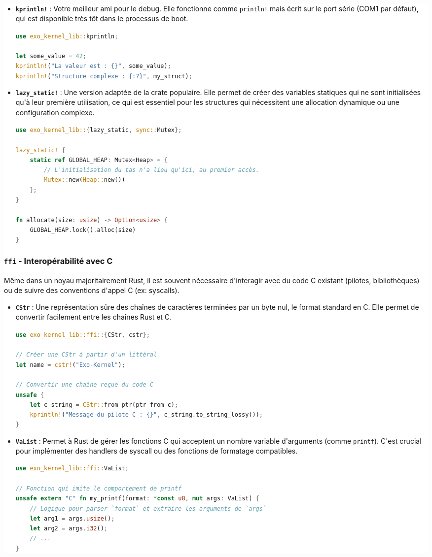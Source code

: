 -   **`kprintln!`** : Votre meilleur ami pour le debug. Elle fonctionne comme `println!` mais écrit sur le port série (COM1 par défaut), qui est disponible très tôt dans le processus de boot.
    ```rust
    use exo_kernel_lib::kprintln;

    let some_value = 42;
    kprintln!("La valeur est : {}", some_value);
    kprintln!("Structure complexe : {:?}", my_struct);
    ```

-   **`lazy_static!`** : Une version adaptée de la crate populaire. Elle permet de créer des variables statiques qui ne sont initialisées qu'à leur première utilisation, ce qui est essentiel pour les structures qui nécessitent une allocation dynamique ou une configuration complexe.
    ```rust
    use exo_kernel_lib::{lazy_static, sync::Mutex};

    lazy_static! {
        static ref GLOBAL_HEAP: Mutex<Heap> = {
            // L'initialisation du tas n'a lieu qu'ici, au premier accès.
            Mutex::new(Heap::new())
        };
    }

    fn allocate(size: usize) -> Option<usize> {
        GLOBAL_HEAP.lock().alloc(size)
    }
    ```

### `ffi` - Interopérabilité avec C

Même dans un noyau majoritairement Rust, il est souvent nécessaire d'interagir avec du code C existant (pilotes, bibliothèques) ou de suivre des conventions d'appel C (ex: syscalls).

-   **`CStr`** : Une représentation sûre des chaînes de caractères terminées par un byte nul, le format standard en C. Elle permet de convertir facilement entre les chaînes Rust et C.
    ```rust
    use exo_kernel_lib::ffi::{CStr, cstr};

    // Créer une CStr à partir d'un littéral
    let name = cstr!("Exo-Kernel");

    // Convertir une chaîne reçue du code C
    unsafe {
        let c_string = CStr::from_ptr(ptr_from_c);
        kprintln!("Message du pilote C : {}", c_string.to_string_lossy());
    }
    ```

-   **`VaList`** : Permet à Rust de gérer les fonctions C qui acceptent un nombre variable d'arguments (comme `printf`). C'est crucial pour implémenter des handlers de syscall ou des fonctions de formatage compatibles.
    ```rust
    use exo_kernel_lib::ffi::VaList;

    // Fonction qui imite le comportement de printf
    unsafe extern "C" fn my_printf(format: *const u8, mut args: VaList) {
        // Logique pour parser `format` et extraire les arguments de `args`
        let arg1 = args.usize();
        let arg2 = args.i32();
        // ...
    }
    ```
